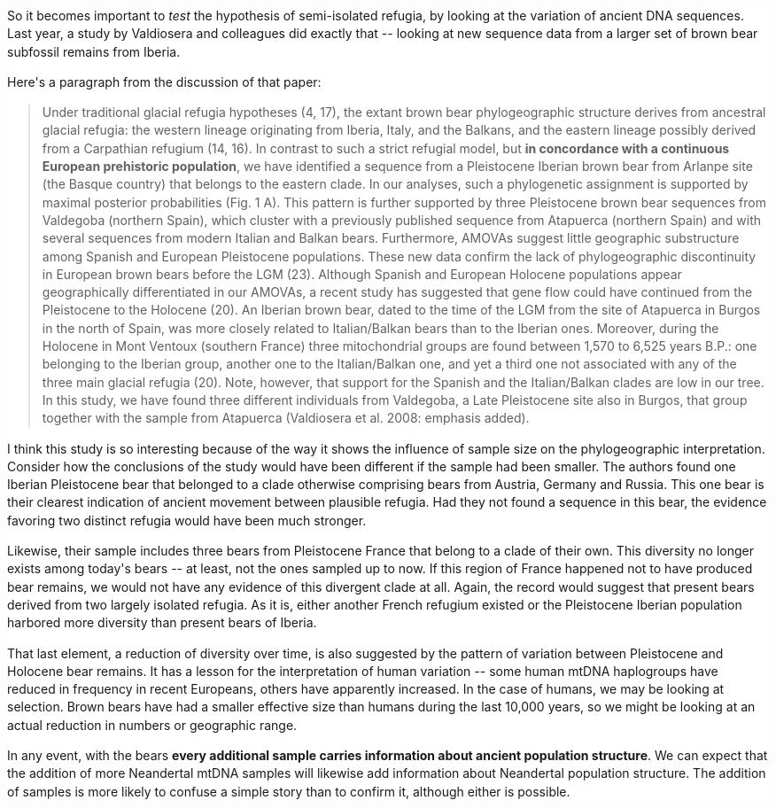 So it becomes important to <i>test</i> the hypothesis of semi-isolated refugia, by looking at the variation of ancient DNA sequences. Last year, a study by Valdiosera and colleagues did exactly that -- looking at new sequence data from a larger set of brown bear subfossil remains from Iberia. 

Here's a paragraph from the discussion of that paper: 

<blockquote>Under traditional glacial refugia hypotheses (4, 17), the extant brown bear phylogeographic structure derives from ancestral glacial refugia: the western lineage originating from Iberia, Italy, and the Balkans, and the eastern lineage possibly derived from a Carpathian refugium (14, 16). In contrast to such a strict refugial model, but <b>in concordance with a continuous European prehistoric population</b>, we have identified a sequence from a Pleistocene Iberian brown bear from Arlanpe site (the Basque country) that belongs to the eastern clade. In our analyses, such a phylogenetic assignment is supported by maximal posterior probabilities (Fig. 1 A). This pattern is further supported by three Pleistocene brown bear sequences from Valdegoba (northern Spain), which cluster with a previously published sequence from Atapuerca (northern Spain) and with several sequences from modern Italian and Balkan bears. Furthermore, AMOVAs suggest little geographic substructure among Spanish and European Pleistocene populations. These new data confirm the lack of phylogeographic discontinuity in European brown bears before the LGM (23). Although Spanish and European Holocene populations appear geographically differentiated in our AMOVAs, a recent study has suggested that gene flow could have continued from the Pleistocene to the Holocene (20). An Iberian brown bear, dated to the time of the LGM from the site of Atapuerca in Burgos in the north of Spain, was more closely related to Italian/Balkan bears than to the Iberian ones. Moreover, during the Holocene in Mont Ventoux (southern France) three mitochondrial groups are found between 1,570 to 6,525 years B.P.: one belonging to the Iberian group, another one to the Italian/Balkan one, and yet a third one not associated with any of the three main glacial refugia (20). Note, however, that support for the Spanish and the Italian/Balkan clades are low in our tree. In this study, we have found three different individuals from Valdegoba, a Late Pleistocene site also in Burgos, that group together with the sample from Atapuerca (Valdiosera et al. 2008: emphasis added).</blockquote>

I think this study is so interesting because of the way it shows the influence of sample size on the phylogeographic interpretation. Consider how the conclusions of the study would have been different if the sample had been smaller. The authors found one Iberian Pleistocene bear that belonged to a clade otherwise comprising bears from Austria, Germany and Russia. This one bear is their clearest indication of ancient movement between plausible refugia. Had they not found a sequence in this bear, the evidence favoring two distinct refugia would have been much stronger. 

Likewise, their sample includes three bears from Pleistocene France that belong to a clade of their own. This diversity no longer exists among today's bears -- at least, not the ones sampled up to now. If this region of France happened not to have produced bear remains, we would not have any evidence of this divergent clade at all. Again, the record would suggest that present bears derived from two largely isolated refugia. As it is, either another French refugium existed or the Pleistocene Iberian population harbored more diversity than present bears of Iberia. 

That last element, a reduction of diversity over time, is also suggested by the pattern of variation between Pleistocene and Holocene bear remains. It has a lesson for the interpretation of human variation -- some human mtDNA haplogroups have reduced in frequency in recent Europeans, others have apparently increased. In the case of humans, we may be looking at selection. Brown bears have had a smaller effective size than humans during the last 10,000 years, so we might be looking at an actual reduction in numbers or geographic range. 

In any event, with the bears <b>every additional sample carries information about ancient population structure</b>. We can expect that the addition of more Neandertal mtDNA samples will likewise add information about Neandertal population structure. The addition of samples is more likely to confuse a simple story than to confirm it, although either is possible. 
